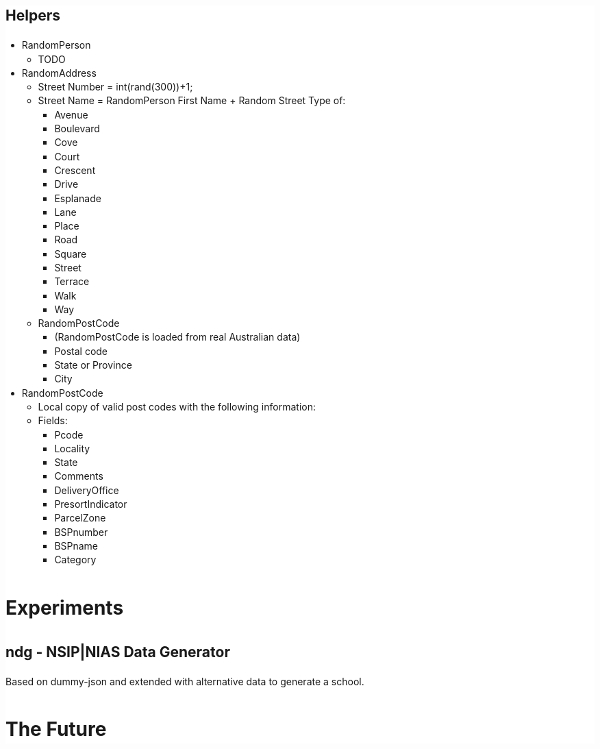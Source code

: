 
## Helpers

* RandomPerson
    * TODO
* RandomAddress
    * Street Number = int(rand(300))+1;
    * Street Name = RandomPerson First Name + Random Street Type of:
		* Avenue
		* Boulevard
		* Cove
        * Court
        * Crescent
		* Drive
		* Esplanade
		* Lane
		* Place
		* Road
		* Square
        * Street
		* Terrace
		* Walk
        * Way
    * RandomPostCode
        * (RandomPostCode is loaded from real Australian data)
        * Postal code
        * State or Province
        * City
* RandomPostCode
    * Local copy of valid post codes with the following information:
    * Fields:
        * Pcode
        * Locality
        * State
        * Comments
        * DeliveryOffice
        * PresortIndicator
        * ParcelZone
        * BSPnumber
        * BSPname
        * Category

# Experiments

## ndg - NSIP|NIAS Data Generator

Based on dummy-json and extended with alternative data to generate a school.

# The Future
